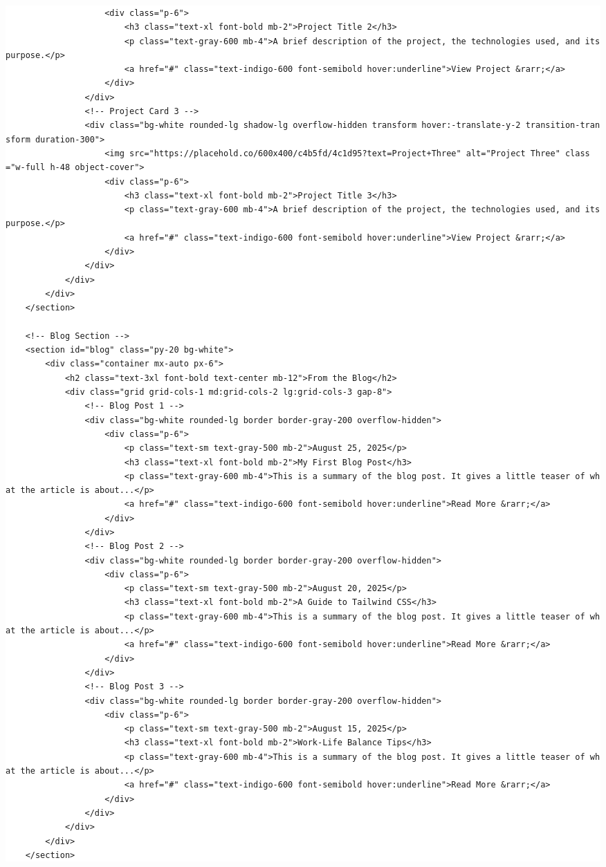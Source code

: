                         <div class="p-6">
                            <h3 class="text-xl font-bold mb-2">Project Title 2</h3>
                            <p class="text-gray-600 mb-4">A brief description of the project, the technologies used, and its purpose.</p>
                            <a href="#" class="text-indigo-600 font-semibold hover:underline">View Project &rarr;</a>
                        </div>
                    </div>
                    <!-- Project Card 3 -->
                    <div class="bg-white rounded-lg shadow-lg overflow-hidden transform hover:-translate-y-2 transition-transform duration-300">
                        <img src="https://placehold.co/600x400/c4b5fd/4c1d95?text=Project+Three" alt="Project Three" class="w-full h-48 object-cover">
                        <div class="p-6">
                            <h3 class="text-xl font-bold mb-2">Project Title 3</h3>
                            <p class="text-gray-600 mb-4">A brief description of the project, the technologies used, and its purpose.</p>
                            <a href="#" class="text-indigo-600 font-semibold hover:underline">View Project &rarr;</a>
                        </div>
                    </div>
                </div>
            </div>
        </section>

        <!-- Blog Section -->
        <section id="blog" class="py-20 bg-white">
            <div class="container mx-auto px-6">
                <h2 class="text-3xl font-bold text-center mb-12">From the Blog</h2>
                <div class="grid grid-cols-1 md:grid-cols-2 lg:grid-cols-3 gap-8">
                    <!-- Blog Post 1 -->
                    <div class="bg-white rounded-lg border border-gray-200 overflow-hidden">
                        <div class="p-6">
                            <p class="text-sm text-gray-500 mb-2">August 25, 2025</p>
                            <h3 class="text-xl font-bold mb-2">My First Blog Post</h3>
                            <p class="text-gray-600 mb-4">This is a summary of the blog post. It gives a little teaser of what the article is about...</p>
                            <a href="#" class="text-indigo-600 font-semibold hover:underline">Read More &rarr;</a>
                        </div>
                    </div>
                    <!-- Blog Post 2 -->
                    <div class="bg-white rounded-lg border border-gray-200 overflow-hidden">
                        <div class="p-6">
                            <p class="text-sm text-gray-500 mb-2">August 20, 2025</p>
                            <h3 class="text-xl font-bold mb-2">A Guide to Tailwind CSS</h3>
                            <p class="text-gray-600 mb-4">This is a summary of the blog post. It gives a little teaser of what the article is about...</p>
                            <a href="#" class="text-indigo-600 font-semibold hover:underline">Read More &rarr;</a>
                        </div>
                    </div>
                    <!-- Blog Post 3 -->
                    <div class="bg-white rounded-lg border border-gray-200 overflow-hidden">
                        <div class="p-6">
                            <p class="text-sm text-gray-500 mb-2">August 15, 2025</p>
                            <h3 class="text-xl font-bold mb-2">Work-Life Balance Tips</h3>
                            <p class="text-gray-600 mb-4">This is a summary of the blog post. It gives a little teaser of what the article is about...</p>
                            <a href="#" class="text-indigo-600 font-semibold hover:underline">Read More &rarr;</a>
                        </div>
                    </div>
                </div>
            </div>
        </section>
